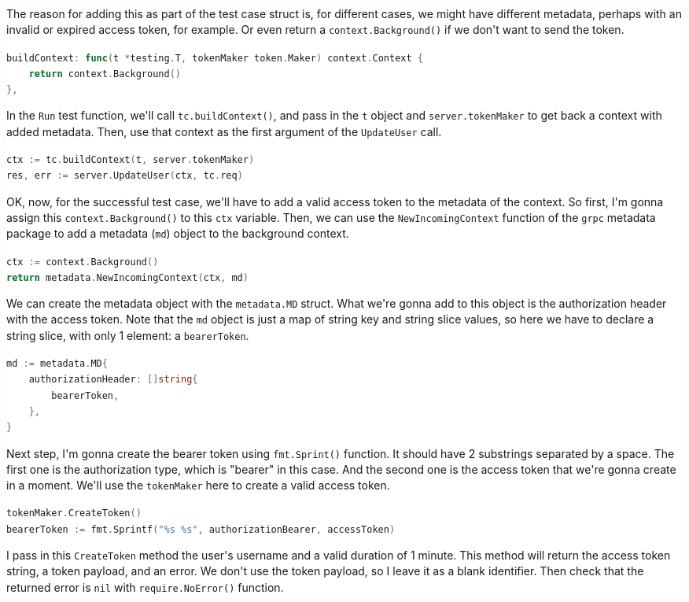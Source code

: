 The reason for adding this as part of the test case struct is, for 
different cases, we might have different metadata, perhaps with an invalid
or expired access token, for example. Or even return a 
`context.Background()` if we don't want to send the token.

```go
buildContext: func(t *testing.T, tokenMaker token.Maker) context.Context {
    return context.Background()
},
```

In the `Run` test function, we'll call `tc.buildContext()`, and pass in 
the `t` object and `server.tokenMaker` to get back a context with added
metadata. Then, use that context as the first argument of the `UpdateUser`
call.

```go
ctx := tc.buildContext(t, server.tokenMaker)
res, err := server.UpdateUser(ctx, tc.req)
```

OK, now, for the successful test case, we'll have to add a valid access
token to the metadata of the context. So first, I'm gonna assign this 
`context.Background()` to this `ctx` variable. Then, we can use the 
`NewIncomingContext` function of the `grpc` metadata package to add a
metadata (`md`) object to the background context.

```go
ctx := context.Background()
return metadata.NewIncomingContext(ctx, md)
```

We can create the metadata object with the `metadata.MD` struct. What we're
gonna add to this object is the authorization header with the access token.
Note that the `md` object is just a map of string key and string slice 
values, so here we have to declare a string slice, with only 1 element: a 
`bearerToken`.

```go
md := metadata.MD{
    authorizationHeader: []string{
        bearerToken,
    },
}
```

Next step, I'm gonna create the bearer token using `fmt.Sprint()` function. 
It should have 2 substrings separated by a space. The first one is the 
authorization type, which is "bearer" in this case. And the second one is 
the access token that we're gonna create in a moment. We'll use the 
`tokenMaker` here to create a valid access token.

```go
tokenMaker.CreateToken()
bearerToken := fmt.Sprintf("%s %s", authorizationBearer, accessToken)
```

I pass in this `CreateToken` method the user's username and a valid 
duration of 1 minute. This method will return the access token string,
a token payload, and an error. We don't use the token payload, so I leave
it as a blank identifier. Then check that the returned error is `nil`
with `require.NoError()` function.
